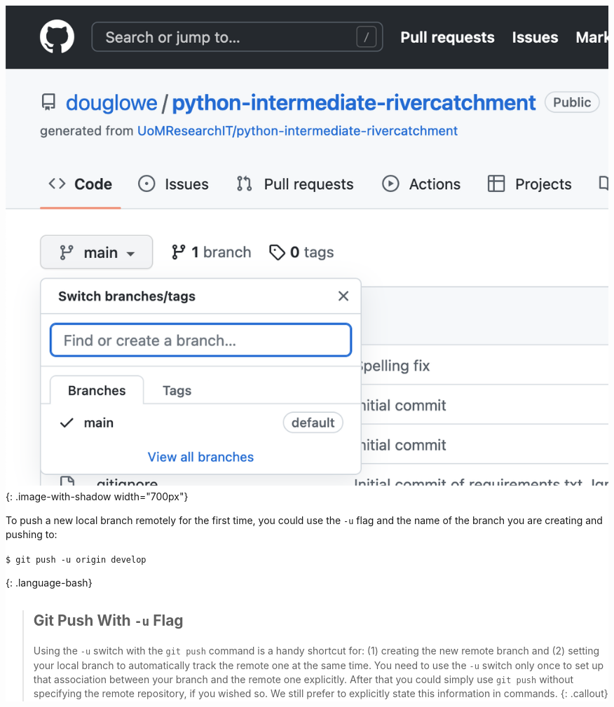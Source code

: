 ![Software project's main branch](../fig/software-project-main-branch.png){: .image-with-shadow width="700px"}

To push a new local branch remotely for the first time,
you could use the `-u` flag and the name of the branch you are creating and pushing to:

~~~
$ git push -u origin develop
~~~
{: .language-bash}

> ## Git Push With `-u` Flag
> Using the `-u` switch with the `git push` command is a handy shortcut for:
> (1) creating the new remote branch and
> (2) setting your local branch to automatically track the remote one at the same time.
> You need to use the `-u` switch only once to set up that association between
> your branch and the remote one explicitly.
> After that you could simply use `git push`
> without specifying the remote repository, if you wished so.
> We still prefer to explicitly state this information in commands.
{: .callout}
